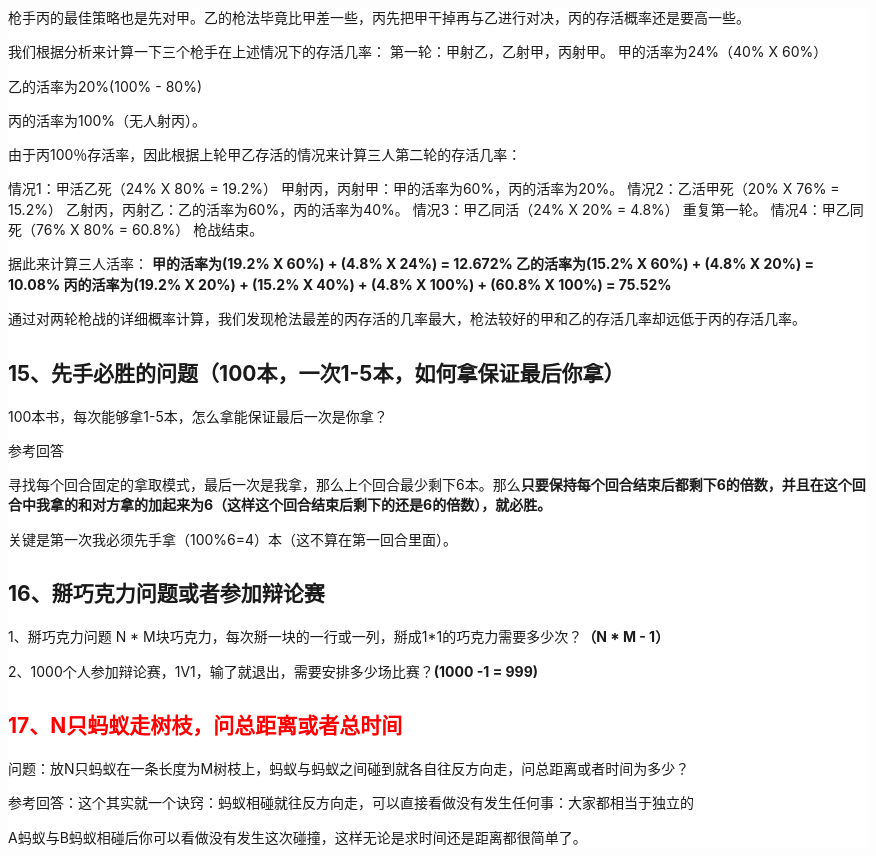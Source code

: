 枪手丙的最佳策略也是先对甲。乙的枪法毕竟比甲差一些，丙先把甲干掉再与乙进行对决，丙的存活概率还是要高一些。

我们根据分析来计算一下三个枪手在上述情况下的存活几率： 第一轮：甲射乙，乙射甲，丙射甲。 甲的活率为24%（40% X 60%）

乙的活率为20%(100% - 80%)

丙的活率为100%（无人射丙）。

由于丙100％存活率，因此根据上轮甲乙存活的情况来计算三人第二轮的存活几率：

情况1：甲活乙死（24% X 80% = 19.2%） 甲射丙，丙射甲：甲的活率为60%，丙的活率为20%。 情况2：乙活甲死（20% X 76% = 15.2%） 乙射丙，丙射乙：乙的活率为60%，丙的活率为40%。 情况3：甲乙同活（24% X 20% = 4.8%） 重复第一轮。 情况4：甲乙同死（76% X 80% = 60.8%） 枪战结束。

据此来计算三人活率： **甲的活率为(19.2% X 60%) + (4.8% X 24%) = 12.672% 乙的活率为(15.2% X 60%) + (4.8% X 20%) = 10.08% 丙的活率为(19.2% X 20%) + (15.2% X 40%) + (4.8% X 100%) + (60.8% X 100%) = 75.52%**

通过对两轮枪战的详细概率计算，我们发现枪法最差的丙存活的几率最大，枪法较好的甲和乙的存活几率却远低于丙的存活几率。

## 15、先手必胜的问题（100本，一次1-5本，如何拿保证最后你拿）

100本书，每次能够拿1-5本，怎么拿能保证最后一次是你拿？

参考回答

寻找每个回合固定的拿取模式，最后一次是我拿，那么上个回合最少剩下6本。那么**只要保持每个回合结束后都剩下6的倍数，并且在这个回合中我拿的和对方拿的加起来为6（这样这个回合结束后剩下的还是6的倍数），就必胜。**

关键是第一次我必须先手拿（100%6=4）本（这不算在第一回合里面）。

## 16、掰巧克力问题或者参加辩论赛

1、掰巧克力问题 N * M块巧克力，每次掰一块的一行或一列，掰成1*1的巧克力需要多少次？**（N * M - 1）**

2、1000个人参加辩论赛，1V1，输了就退出，需要安排多少场比赛？**(1000 -1 = 999)**



## <font color='red'>17、N只蚂蚁走树枝，问总距离或者总时间</font>

问题：放N只蚂蚁在一条长度为M树枝上，蚂蚁与蚂蚁之间碰到就各自往反方向走，问总距离或者时间为多少？

参考回答：这个其实就一个诀窍：蚂蚁相碰就往反方向走，可以直接看做没有发生任何事：大家都相当于独立的

A蚂蚁与B蚂蚁相碰后你可以看做没有发生这次碰撞，这样无论是求时间还是距离都很简单了。
